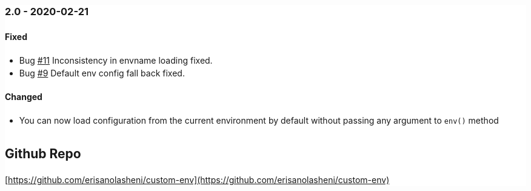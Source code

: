 ### 2.0 - 2020-02-21

#### Fixed

- Bug [#11](https://github.com/erisanolasheni/custom-env/issues/11) Inconsistency in envname loading fixed.
- Bug [#9](https://github.com/erisanolasheni/custom-env/issues/9) Default env config fall back fixed.

#### Changed

- You can now load configuration from the current environment by default without passing any argument to `env()` method

## Github Repo

[https://github.com/erisanolasheni/custom-env](https://github.com/erisanolasheni/custom-env)
